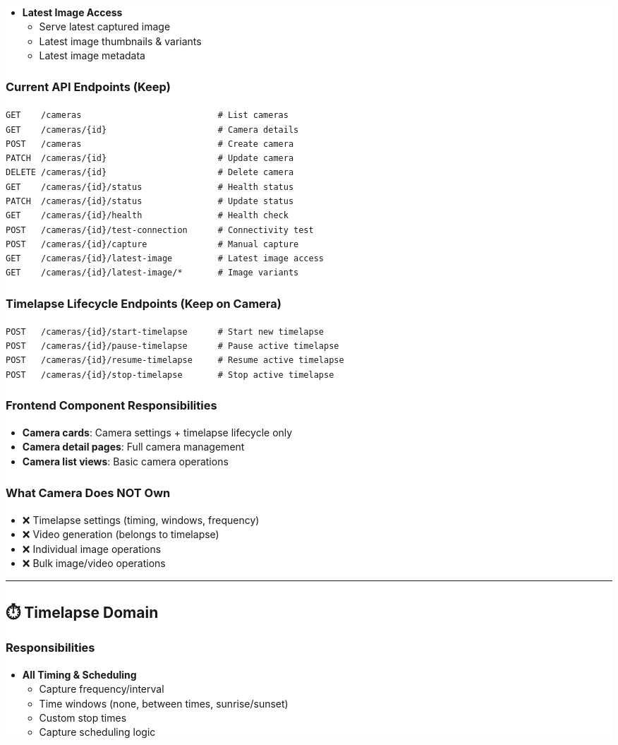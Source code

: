 - **Latest Image Access**
  - Serve latest captured image
  - Latest image thumbnails & variants
  - Latest image metadata

### **Current API Endpoints (Keep)**
```
GET    /cameras                           # List cameras
GET    /cameras/{id}                      # Camera details
POST   /cameras                           # Create camera
PATCH  /cameras/{id}                      # Update camera
DELETE /cameras/{id}                      # Delete camera
GET    /cameras/{id}/status               # Health status
PATCH  /cameras/{id}/status               # Update status
GET    /cameras/{id}/health               # Health check
POST   /cameras/{id}/test-connection      # Connectivity test
POST   /cameras/{id}/capture              # Manual capture
GET    /cameras/{id}/latest-image         # Latest image access
GET    /cameras/{id}/latest-image/*       # Image variants
```

### **Timelapse Lifecycle Endpoints (Keep on Camera)**
```
POST   /cameras/{id}/start-timelapse      # Start new timelapse
POST   /cameras/{id}/pause-timelapse      # Pause active timelapse
POST   /cameras/{id}/resume-timelapse     # Resume active timelapse  
POST   /cameras/{id}/stop-timelapse       # Stop active timelapse
```

### **Frontend Component Responsibilities**
- **Camera cards**: Camera settings + timelapse lifecycle only
- **Camera detail pages**: Full camera management
- **Camera list views**: Basic camera operations

### **What Camera Does NOT Own**
- ❌ Timelapse settings (timing, windows, frequency)
- ❌ Video generation (belongs to timelapse)
- ❌ Individual image operations  
- ❌ Bulk image/video operations

---

## ⏱️ Timelapse Domain

### **Responsibilities**
- **All Timing & Scheduling**
  - Capture frequency/interval
  - Time windows (none, between times, sunrise/sunset)
  - Custom stop times
  - Capture scheduling logic

